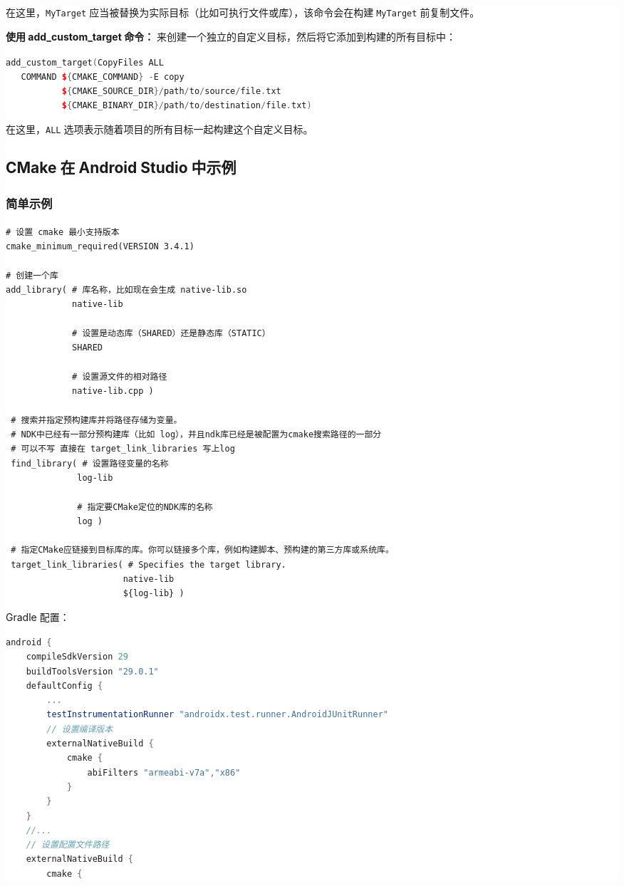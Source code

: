 在这里，`MyTarget` 应当被替换为实际目标（比如可执行文件或库），该命令会在构建 `MyTarget` 前复制文件。

**使用 add_custom_target 命令：** 来创建一个独立的自定义目标，然后将它添加到构建的所有目标中：

```cpp
add_custom_target(CopyFiles ALL
   COMMAND ${CMAKE_COMMAND} -E copy
		   ${CMAKE_SOURCE_DIR}/path/to/source/file.txt
		   ${CMAKE_BINARY_DIR}/path/to/destination/file.txt)
```

在这里，`ALL` 选项表示随着项目的所有目标一起构建这个自定义目标。

## CMake 在 Android Studio 中示例

### 简单示例

```txt
# 设置 cmake 最小支持版本
cmake_minimum_required(VERSION 3.4.1)

# 创建一个库
add_library( # 库名称，比如现在会生成 native-lib.so
             native-lib

             # 设置是动态库（SHARED）还是静态库（STATIC）
             SHARED

             # 设置源文件的相对路径
             native-lib.cpp )
             
 # 搜索并指定预构建库并将路径存储为变量。
 # NDK中已经有一部分预构建库（比如 log），并且ndk库已经是被配置为cmake搜索路径的一部分
 # 可以不写 直接在 target_link_libraries 写上log
 find_library( # 设置路径变量的名称
              log-lib

              # 指定要CMake定位的NDK库的名称
              log )
              
 # 指定CMake应链接到目标库的库。你可以链接多个库，例如构建脚本、预构建的第三方库或系统库。
 target_link_libraries( # Specifies the target library.
                       native-lib
                       ${log-lib} )
```

Gradle 配置：

```groovy
android {
    compileSdkVersion 29
    buildToolsVersion "29.0.1"
    defaultConfig {
        ...
        testInstrumentationRunner "androidx.test.runner.AndroidJUnitRunner"
        // 设置编译版本
        externalNativeBuild {
            cmake {
                abiFilters "armeabi-v7a","x86"
            }
        }
    }
    //...
    // 设置配置文件路径
    externalNativeBuild {
        cmake {
```